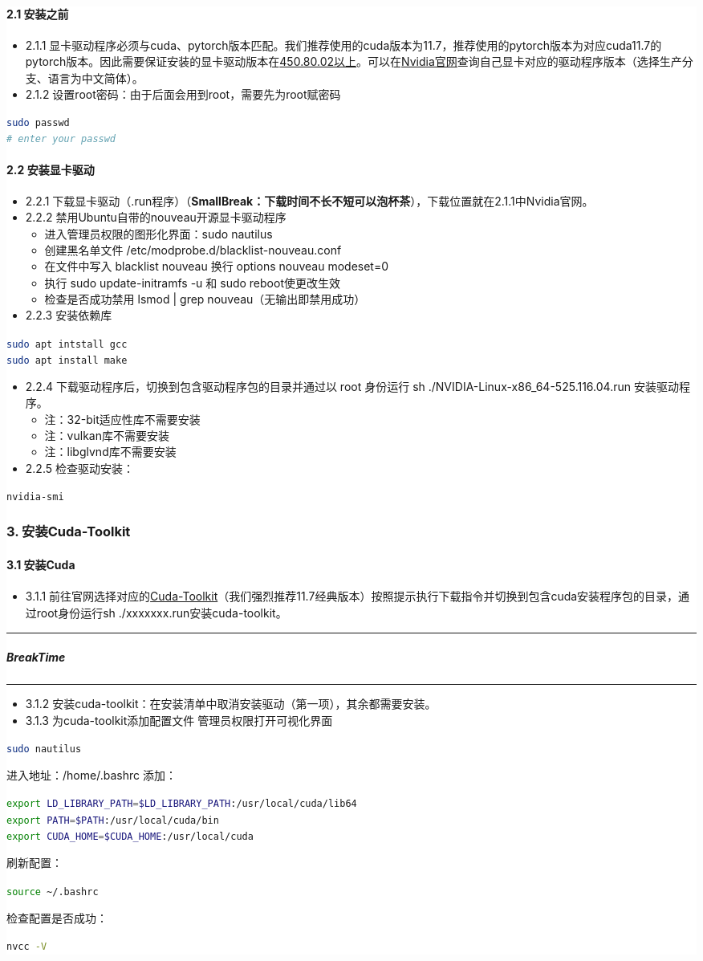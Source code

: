 #### 2.1 安装之前
- 2.1.1 显卡驱动程序必须与cuda、pytorch版本匹配。我们推荐使用的cuda版本为11.7，推荐使用的pytorch版本为对应cuda11.7的pytorch版本。因此需要保证安装的显卡驱动版本在[450.80.02以上](https://docs.nvidia.com/cuda/cuda-toolkit-release-notes/index.html)。可以在[Nvidia官网](https://www.nvidia.cn/Download/index.aspx?lang=cn)查询自己显卡对应的驱动程序版本（选择生产分支、语言为中文简体）。
- 2.1.2 设置root密码：由于后面会用到root，需要先为root赋密码
```sh
sudo passwd
# enter your passwd
```

#### 2.2 安装显卡驱动
- 2.2.1 下载显卡驱动（.run程序）（**SmallBreak：下载时间不长不短可以泡杯茶**），下载位置就在2.1.1中Nvidia官网。
- 2.2.2 禁用Ubuntu自带的nouveau开源显卡驱动程序
	- 进入管理员权限的图形化界面：sudo nautilus
	- 创建黑名单文件 /etc/modprobe.d/blacklist-nouveau.conf
	- 在文件中写入 blacklist nouveau 换行 options nouveau modeset=0
	- 执行 sudo update-initramfs -u 和 sudo reboot使更改生效
	- 检查是否成功禁用 lsmod | grep nouveau（无输出即禁用成功）
- 2.2.3 安装依赖库
```sh
sudo apt intstall gcc
sudo apt install make
```
- 2.2.4 下载驱动程序后，切换到包含驱动程序包的目录并通过以 root 身份运行 sh ./NVIDIA-Linux-x86_64-525.116.04.run 安装驱动程序。
	- 注：32-bit适应性库不需要安装
	- 注：vulkan库不需要安装
	- 注：libglvnd库不需要安装
- 2.2.5 检查驱动安装：
```sh
nvidia-smi
```

### 3. 安装Cuda-Toolkit

#### 3.1 安装Cuda
- 3.1.1 前往官网选择对应的[Cuda-Toolkit](https://developer.nvidia.com/cuda-11-7-0-download-archive)（我们强烈推荐11.7经典版本）按照提示执行下载指令并切换到包含cuda安装程序包的目录，通过root身份运行sh ./xxxxxxx.run安装cuda-toolkit。
---
##### BreakTime
---
- 3.1.2 安装cuda-toolkit：在安装清单中取消安装驱动（第一项），其余都需要安装。
- 3.1.3 为cuda-toolkit添加配置文件
管理员权限打开可视化界面
```sh
sudo nautilus
```
进入地址：/home/.bashrc
添加：
```sh
export LD_LIBRARY_PATH=$LD_LIBRARY_PATH:/usr/local/cuda/lib64
export PATH=$PATH:/usr/local/cuda/bin
export CUDA_HOME=$CUDA_HOME:/usr/local/cuda
```
刷新配置：
```sh
source ~/.bashrc
```
检查配置是否成功：
```sh
nvcc -V
```
